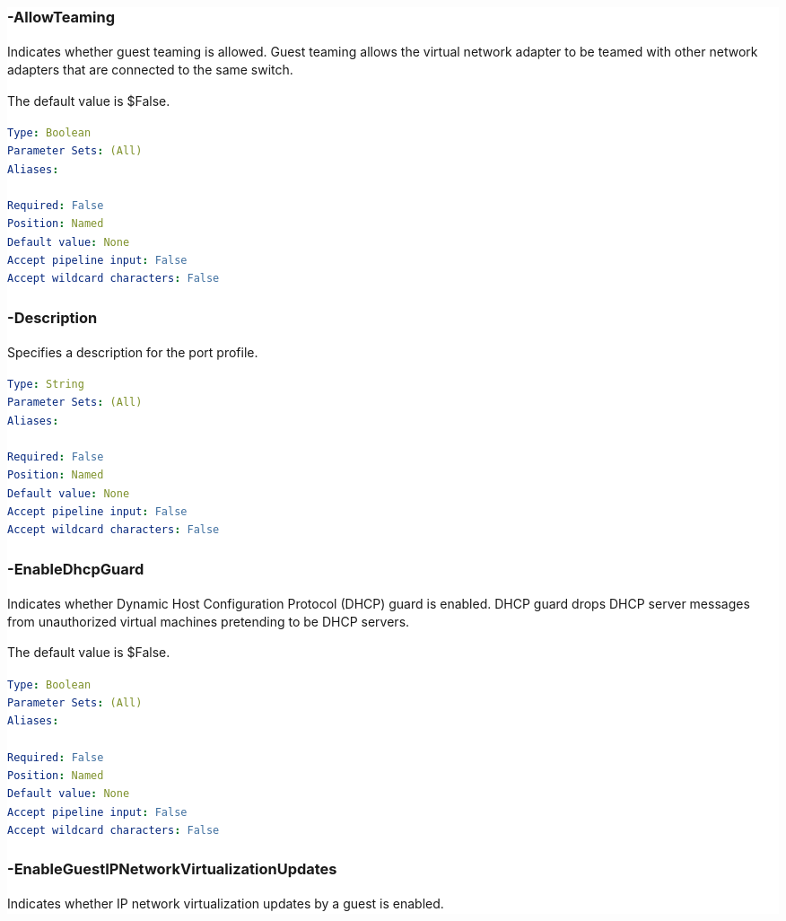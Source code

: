 ### -AllowTeaming
Indicates whether guest teaming is allowed.
Guest teaming allows the virtual network adapter to be teamed with other network adapters that are connected to the same switch.

The default value is $False.

```yaml
Type: Boolean
Parameter Sets: (All)
Aliases: 

Required: False
Position: Named
Default value: None
Accept pipeline input: False
Accept wildcard characters: False
```

### -Description
Specifies a description for the port profile.

```yaml
Type: String
Parameter Sets: (All)
Aliases: 

Required: False
Position: Named
Default value: None
Accept pipeline input: False
Accept wildcard characters: False
```

### -EnableDhcpGuard
Indicates whether Dynamic Host Configuration Protocol (DHCP) guard is enabled.
DHCP guard drops DHCP server messages from unauthorized virtual machines pretending to be DHCP servers.

The default value is $False.

```yaml
Type: Boolean
Parameter Sets: (All)
Aliases: 

Required: False
Position: Named
Default value: None
Accept pipeline input: False
Accept wildcard characters: False
```

### -EnableGuestIPNetworkVirtualizationUpdates
Indicates whether IP network virtualization updates by a guest is enabled.
